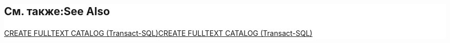   
  
## <a name="see-also"></a><span data-ttu-id="f5a40-155">См. также:</span><span class="sxs-lookup"><span data-stu-id="f5a40-155">See Also</span></span>  
 [<span data-ttu-id="f5a40-156">CREATE FULLTEXT CATALOG (Transact-SQL)</span><span class="sxs-lookup"><span data-stu-id="f5a40-156">CREATE FULLTEXT CATALOG &#40;Transact-SQL&#41;</span></span>](/sql/t-sql/statements/create-fulltext-catalog-transact-sql)  
  
  
